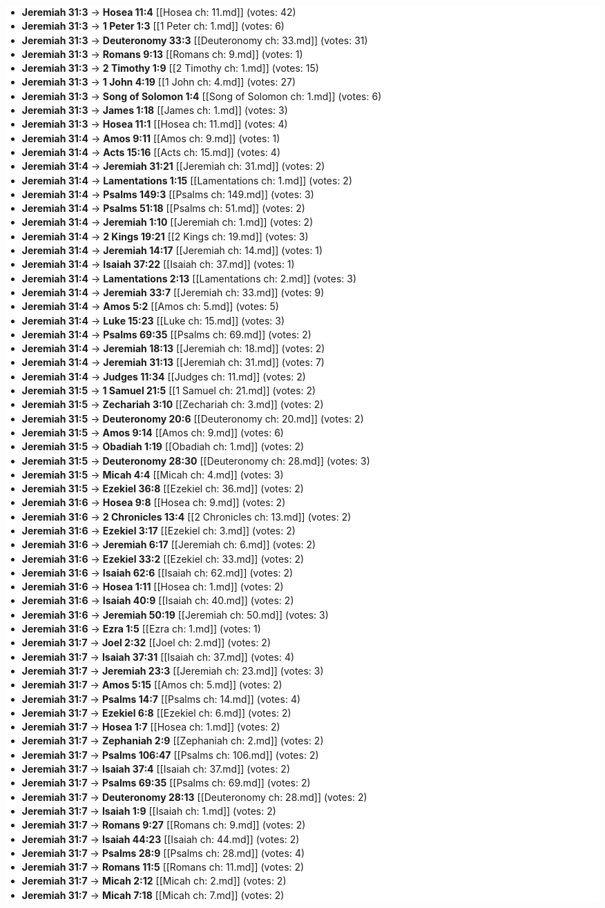 - **Jeremiah 31:3** → **Hosea 11:4** [[Hosea ch: 11.md]] (votes: 42)
- **Jeremiah 31:3** → **1 Peter 1:3** [[1 Peter ch: 1.md]] (votes: 6)
- **Jeremiah 31:3** → **Deuteronomy 33:3** [[Deuteronomy ch: 33.md]] (votes: 31)
- **Jeremiah 31:3** → **Romans 9:13** [[Romans ch: 9.md]] (votes: 1)
- **Jeremiah 31:3** → **2 Timothy 1:9** [[2 Timothy ch: 1.md]] (votes: 15)
- **Jeremiah 31:3** → **1 John 4:19** [[1 John ch: 4.md]] (votes: 27)
- **Jeremiah 31:3** → **Song of Solomon 1:4** [[Song of Solomon ch: 1.md]] (votes: 6)
- **Jeremiah 31:3** → **James 1:18** [[James ch: 1.md]] (votes: 3)
- **Jeremiah 31:3** → **Hosea 11:1** [[Hosea ch: 11.md]] (votes: 4)
- **Jeremiah 31:4** → **Amos 9:11** [[Amos ch: 9.md]] (votes: 1)
- **Jeremiah 31:4** → **Acts 15:16** [[Acts ch: 15.md]] (votes: 4)
- **Jeremiah 31:4** → **Jeremiah 31:21** [[Jeremiah ch: 31.md]] (votes: 2)
- **Jeremiah 31:4** → **Lamentations 1:15** [[Lamentations ch: 1.md]] (votes: 2)
- **Jeremiah 31:4** → **Psalms 149:3** [[Psalms ch: 149.md]] (votes: 3)
- **Jeremiah 31:4** → **Psalms 51:18** [[Psalms ch: 51.md]] (votes: 2)
- **Jeremiah 31:4** → **Jeremiah 1:10** [[Jeremiah ch: 1.md]] (votes: 2)
- **Jeremiah 31:4** → **2 Kings 19:21** [[2 Kings ch: 19.md]] (votes: 3)
- **Jeremiah 31:4** → **Jeremiah 14:17** [[Jeremiah ch: 14.md]] (votes: 1)
- **Jeremiah 31:4** → **Isaiah 37:22** [[Isaiah ch: 37.md]] (votes: 1)
- **Jeremiah 31:4** → **Lamentations 2:13** [[Lamentations ch: 2.md]] (votes: 3)
- **Jeremiah 31:4** → **Jeremiah 33:7** [[Jeremiah ch: 33.md]] (votes: 9)
- **Jeremiah 31:4** → **Amos 5:2** [[Amos ch: 5.md]] (votes: 5)
- **Jeremiah 31:4** → **Luke 15:23** [[Luke ch: 15.md]] (votes: 3)
- **Jeremiah 31:4** → **Psalms 69:35** [[Psalms ch: 69.md]] (votes: 2)
- **Jeremiah 31:4** → **Jeremiah 18:13** [[Jeremiah ch: 18.md]] (votes: 2)
- **Jeremiah 31:4** → **Jeremiah 31:13** [[Jeremiah ch: 31.md]] (votes: 7)
- **Jeremiah 31:4** → **Judges 11:34** [[Judges ch: 11.md]] (votes: 2)
- **Jeremiah 31:5** → **1 Samuel 21:5** [[1 Samuel ch: 21.md]] (votes: 2)
- **Jeremiah 31:5** → **Zechariah 3:10** [[Zechariah ch: 3.md]] (votes: 2)
- **Jeremiah 31:5** → **Deuteronomy 20:6** [[Deuteronomy ch: 20.md]] (votes: 2)
- **Jeremiah 31:5** → **Amos 9:14** [[Amos ch: 9.md]] (votes: 6)
- **Jeremiah 31:5** → **Obadiah 1:19** [[Obadiah ch: 1.md]] (votes: 2)
- **Jeremiah 31:5** → **Deuteronomy 28:30** [[Deuteronomy ch: 28.md]] (votes: 3)
- **Jeremiah 31:5** → **Micah 4:4** [[Micah ch: 4.md]] (votes: 3)
- **Jeremiah 31:5** → **Ezekiel 36:8** [[Ezekiel ch: 36.md]] (votes: 2)
- **Jeremiah 31:6** → **Hosea 9:8** [[Hosea ch: 9.md]] (votes: 2)
- **Jeremiah 31:6** → **2 Chronicles 13:4** [[2 Chronicles ch: 13.md]] (votes: 2)
- **Jeremiah 31:6** → **Ezekiel 3:17** [[Ezekiel ch: 3.md]] (votes: 2)
- **Jeremiah 31:6** → **Jeremiah 6:17** [[Jeremiah ch: 6.md]] (votes: 2)
- **Jeremiah 31:6** → **Ezekiel 33:2** [[Ezekiel ch: 33.md]] (votes: 2)
- **Jeremiah 31:6** → **Isaiah 62:6** [[Isaiah ch: 62.md]] (votes: 2)
- **Jeremiah 31:6** → **Hosea 1:11** [[Hosea ch: 1.md]] (votes: 2)
- **Jeremiah 31:6** → **Isaiah 40:9** [[Isaiah ch: 40.md]] (votes: 2)
- **Jeremiah 31:6** → **Jeremiah 50:19** [[Jeremiah ch: 50.md]] (votes: 3)
- **Jeremiah 31:6** → **Ezra 1:5** [[Ezra ch: 1.md]] (votes: 1)
- **Jeremiah 31:7** → **Joel 2:32** [[Joel ch: 2.md]] (votes: 2)
- **Jeremiah 31:7** → **Isaiah 37:31** [[Isaiah ch: 37.md]] (votes: 4)
- **Jeremiah 31:7** → **Jeremiah 23:3** [[Jeremiah ch: 23.md]] (votes: 3)
- **Jeremiah 31:7** → **Amos 5:15** [[Amos ch: 5.md]] (votes: 2)
- **Jeremiah 31:7** → **Psalms 14:7** [[Psalms ch: 14.md]] (votes: 4)
- **Jeremiah 31:7** → **Ezekiel 6:8** [[Ezekiel ch: 6.md]] (votes: 2)
- **Jeremiah 31:7** → **Hosea 1:7** [[Hosea ch: 1.md]] (votes: 2)
- **Jeremiah 31:7** → **Zephaniah 2:9** [[Zephaniah ch: 2.md]] (votes: 2)
- **Jeremiah 31:7** → **Psalms 106:47** [[Psalms ch: 106.md]] (votes: 2)
- **Jeremiah 31:7** → **Isaiah 37:4** [[Isaiah ch: 37.md]] (votes: 2)
- **Jeremiah 31:7** → **Psalms 69:35** [[Psalms ch: 69.md]] (votes: 2)
- **Jeremiah 31:7** → **Deuteronomy 28:13** [[Deuteronomy ch: 28.md]] (votes: 2)
- **Jeremiah 31:7** → **Isaiah 1:9** [[Isaiah ch: 1.md]] (votes: 2)
- **Jeremiah 31:7** → **Romans 9:27** [[Romans ch: 9.md]] (votes: 2)
- **Jeremiah 31:7** → **Isaiah 44:23** [[Isaiah ch: 44.md]] (votes: 2)
- **Jeremiah 31:7** → **Psalms 28:9** [[Psalms ch: 28.md]] (votes: 4)
- **Jeremiah 31:7** → **Romans 11:5** [[Romans ch: 11.md]] (votes: 2)
- **Jeremiah 31:7** → **Micah 2:12** [[Micah ch: 2.md]] (votes: 2)
- **Jeremiah 31:7** → **Micah 7:18** [[Micah ch: 7.md]] (votes: 2)